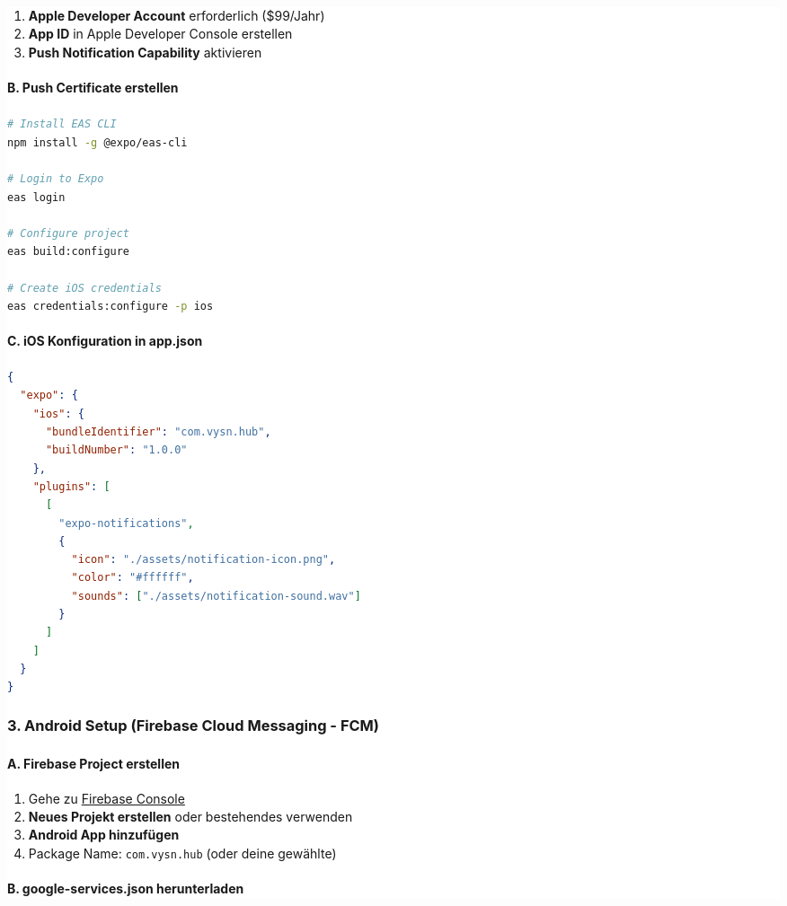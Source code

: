 1. **Apple Developer Account** erforderlich ($99/Jahr)
2. **App ID** in Apple Developer Console erstellen
3. **Push Notification Capability** aktivieren

#### B. Push Certificate erstellen

```bash
# Install EAS CLI
npm install -g @expo/eas-cli

# Login to Expo
eas login

# Configure project
eas build:configure

# Create iOS credentials
eas credentials:configure -p ios
```

#### C. iOS Konfiguration in app.json

```json
{
  "expo": {
    "ios": {
      "bundleIdentifier": "com.vysn.hub",
      "buildNumber": "1.0.0"
    },
    "plugins": [
      [
        "expo-notifications",
        {
          "icon": "./assets/notification-icon.png",
          "color": "#ffffff",
          "sounds": ["./assets/notification-sound.wav"]
        }
      ]
    ]
  }
}
```

### 3. Android Setup (Firebase Cloud Messaging - FCM)

#### A. Firebase Project erstellen

1. Gehe zu [Firebase Console](https://console.firebase.google.com/)
2. **Neues Projekt erstellen** oder bestehendes verwenden
3. **Android App hinzufügen**
4. Package Name: `com.vysn.hub` (oder deine gewählte)

#### B. google-services.json herunterladen
